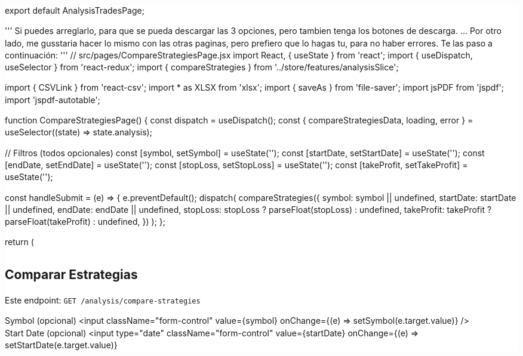 export default AnalysisTradesPage;

'''
Si puedes arreglarlo, para que se pueda descargar las 3 opciones, pero tambien tenga los botones de descarga.
...
Por otro lado, me gusstaria hacer lo mismo con las otras paginas, 
pero prefiero que lo hagas tu, para no haber errores.
Te las paso a continuación:
'''
// src/pages/CompareStrategiesPage.jsx
import React, { useState } from 'react';
import { useDispatch, useSelector } from 'react-redux';
import { compareStrategies } from '../store/features/analysisSlice';


import { CSVLink } from 'react-csv';
import * as XLSX from 'xlsx';
import { saveAs } from 'file-saver';
import jsPDF from 'jspdf';
import 'jspdf-autotable';

function CompareStrategiesPage() {
  const dispatch = useDispatch();
  const { compareStrategiesData, loading, error } = useSelector((state) => state.analysis);

  // Filtros (todos opcionales)
  const [symbol, setSymbol] = useState('');
  const [startDate, setStartDate] = useState('');
  const [endDate, setEndDate] = useState('');
  const [stopLoss, setStopLoss] = useState('');
  const [takeProfit, setTakeProfit] = useState('');

  const handleSubmit = (e) => {
    e.preventDefault();
    dispatch(
      compareStrategies({
        symbol: symbol || undefined,
        startDate: startDate || undefined,
        endDate: endDate || undefined,
        stopLoss: stopLoss ? parseFloat(stopLoss) : undefined,
        takeProfit: takeProfit ? parseFloat(takeProfit) : undefined,
      })
    );
  };

  
  return (
    <div>
      <h2>Comparar Estrategias</h2>
      <p>Este endpoint: <code>GET /analysis/compare-strategies</code></p>
      <form onSubmit={handleSubmit} className="row g-3">
        <div className="col-md-2">
          <label>Symbol (opcional)</label>
          <input
            className="form-control"
            value={symbol}
            onChange={(e) => setSymbol(e.target.value)}
          />
        </div>
        <div className="col-md-2">
          <label>Start Date (opcional)</label>
          <input
            type="date"
            className="form-control"
            value={startDate}
            onChange={(e) => setStartDate(e.target.value)}